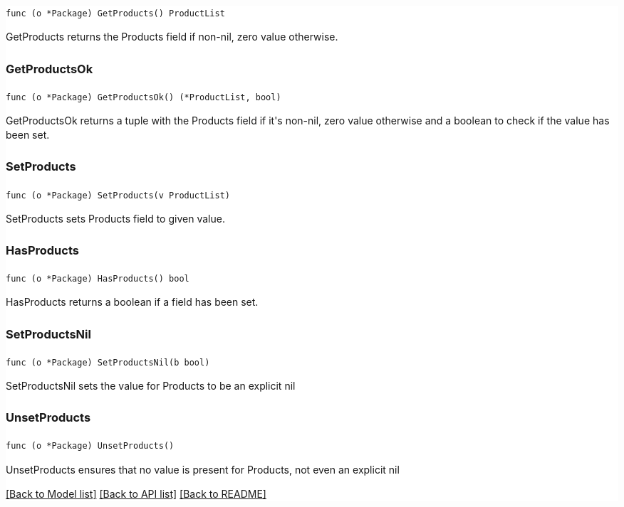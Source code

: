 `func (o *Package) GetProducts() ProductList`

GetProducts returns the Products field if non-nil, zero value otherwise.

### GetProductsOk

`func (o *Package) GetProductsOk() (*ProductList, bool)`

GetProductsOk returns a tuple with the Products field if it's non-nil, zero value otherwise
and a boolean to check if the value has been set.

### SetProducts

`func (o *Package) SetProducts(v ProductList)`

SetProducts sets Products field to given value.

### HasProducts

`func (o *Package) HasProducts() bool`

HasProducts returns a boolean if a field has been set.

### SetProductsNil

`func (o *Package) SetProductsNil(b bool)`

 SetProductsNil sets the value for Products to be an explicit nil

### UnsetProducts
`func (o *Package) UnsetProducts()`

UnsetProducts ensures that no value is present for Products, not even an explicit nil

[[Back to Model list]](../README.md#documentation-for-models) [[Back to API list]](../README.md#documentation-for-api-endpoints) [[Back to README]](../README.md)


